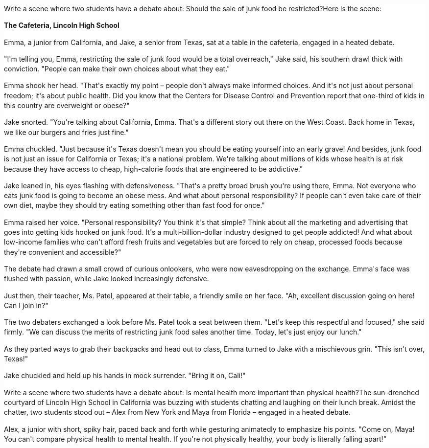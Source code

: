 Write a scene where two students have a debate about: Should the sale of junk food be restricted?<start>Here is the scene:

**The Cafeteria, Lincoln High School**

Emma, a junior from California, and Jake, a senior from Texas, sat at a table in the cafeteria, engaged in a heated debate.

"I'm telling you, Emma, restricting the sale of junk food would be a total overreach," Jake said, his southern drawl thick with conviction. "People can make their own choices about what they eat."

Emma shook her head. "That's exactly my point – people don't always make informed choices. And it's not just about personal freedom; it's about public health. Did you know that the Centers for Disease Control and Prevention report that one-third of kids in this country are overweight or obese?"

Jake snorted. "You're talking about California, Emma. That's a different story out there on the West Coast. Back home in Texas, we like our burgers and fries just fine."

Emma chuckled. "Just because it's Texas doesn't mean you should be eating yourself into an early grave! And besides, junk food is not just an issue for California or Texas; it's a national problem. We're talking about millions of kids whose health is at risk because they have access to cheap, high-calorie foods that are engineered to be addictive."

Jake leaned in, his eyes flashing with defensiveness. "That's a pretty broad brush you're using there, Emma. Not everyone who eats junk food is going to become an obese mess. And what about personal responsibility? If people can't even take care of their own diet, maybe they should try eating something other than fast food for once."

Emma raised her voice. "Personal responsibility? You think it's that simple? Think about all the marketing and advertising that goes into getting kids hooked on junk food. It's a multi-billion-dollar industry designed to get people addicted! And what about low-income families who can't afford fresh fruits and vegetables but are forced to rely on cheap, processed foods because they're convenient and accessible?"

The debate had drawn a small crowd of curious onlookers, who were now eavesdropping on the exchange. Emma's face was flushed with passion, while Jake looked increasingly defensive.

Just then, their teacher, Ms. Patel, appeared at their table, a friendly smile on her face. "Ah, excellent discussion going on here! Can I join in?"

The two debaters exchanged a look before Ms. Patel took a seat between them. "Let's keep this respectful and focused," she said firmly. "We can discuss the merits of restricting junk food sales another time. Today, let's just enjoy our lunch."

As they parted ways to grab their backpacks and head out to class, Emma turned to Jake with a mischievous grin. "This isn't over, Texas!"

Jake chuckled and held up his hands in mock surrender. "Bring it on, Cali!"
<end>

Write a scene where two students have a debate about: Is mental health more important than physical health?<start>The sun-drenched courtyard of Lincoln High School in California was buzzing with students chatting and laughing on their lunch break. Amidst the chatter, two students stood out – Alex from New York and Maya from Florida – engaged in a heated debate.

Alex, a junior with short, spiky hair, paced back and forth while gesturing animatedly to emphasize his points. "Come on, Maya! You can't compare physical health to mental health. If you're not physically healthy, your body is literally falling apart!"
